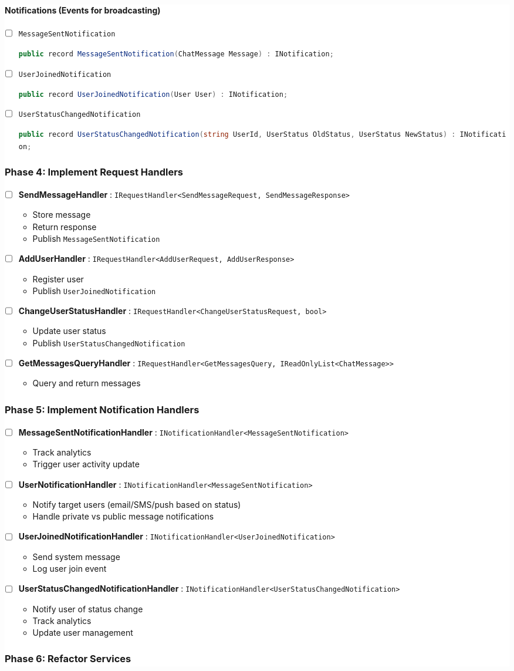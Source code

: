 #### **Notifications** (Events for broadcasting)
- [ ] `MessageSentNotification`
  ```csharp
  public record MessageSentNotification(ChatMessage Message) : INotification;
  ```
  
- [ ] `UserJoinedNotification`
  ```csharp
  public record UserJoinedNotification(User User) : INotification;
  ```
  
- [ ] `UserStatusChangedNotification`
  ```csharp
  public record UserStatusChangedNotification(string UserId, UserStatus OldStatus, UserStatus NewStatus) : INotification;
  ```

### Phase 4: Implement Request Handlers

- [ ] **SendMessageHandler** : `IRequestHandler<SendMessageRequest, SendMessageResponse>`
  - Store message
  - Return response
  - Publish `MessageSentNotification`

- [ ] **AddUserHandler** : `IRequestHandler<AddUserRequest, AddUserResponse>`
  - Register user
  - Publish `UserJoinedNotification`

- [ ] **ChangeUserStatusHandler** : `IRequestHandler<ChangeUserStatusRequest, bool>`
  - Update user status
  - Publish `UserStatusChangedNotification`

- [ ] **GetMessagesQueryHandler** : `IRequestHandler<GetMessagesQuery, IReadOnlyList<ChatMessage>>`
  - Query and return messages

### Phase 5: Implement Notification Handlers

- [ ] **MessageSentNotificationHandler** : `INotificationHandler<MessageSentNotification>`
  - Track analytics
  - Trigger user activity update

- [ ] **UserNotificationHandler** : `INotificationHandler<MessageSentNotification>`
  - Notify target users (email/SMS/push based on status)
  - Handle private vs public message notifications

- [ ] **UserJoinedNotificationHandler** : `INotificationHandler<UserJoinedNotification>`
  - Send system message
  - Log user join event

- [ ] **UserStatusChangedNotificationHandler** : `INotificationHandler<UserStatusChangedNotification>`
  - Notify user of status change
  - Track analytics
  - Update user management

### Phase 6: Refactor Services
